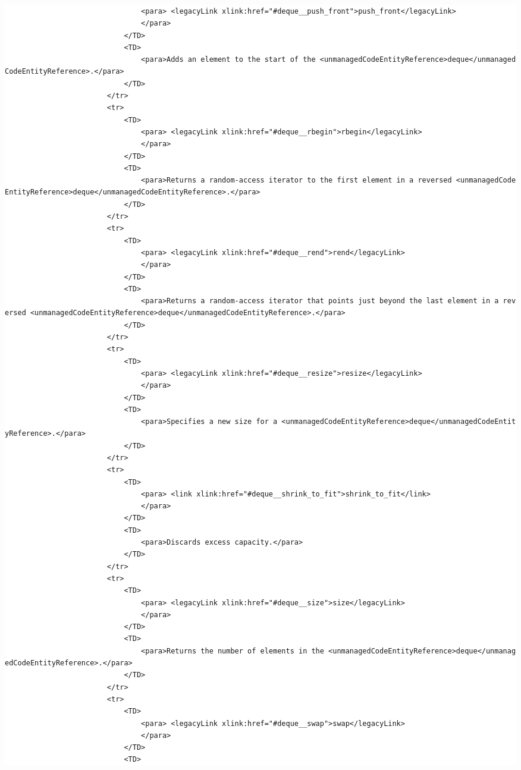                                     <para> <legacyLink xlink:href="#deque__push_front">push_front</legacyLink>
                                    </para>
                                </TD>
                                <TD>
                                    <para>Adds an element to the start of the <unmanagedCodeEntityReference>deque</unmanagedCodeEntityReference>.</para>
                                </TD>
                            </tr>
                            <tr>
                                <TD>
                                    <para> <legacyLink xlink:href="#deque__rbegin">rbegin</legacyLink>
                                    </para>
                                </TD>
                                <TD>
                                    <para>Returns a random-access iterator to the first element in a reversed <unmanagedCodeEntityReference>deque</unmanagedCodeEntityReference>.</para>
                                </TD>
                            </tr>
                            <tr>
                                <TD>
                                    <para> <legacyLink xlink:href="#deque__rend">rend</legacyLink>
                                    </para>
                                </TD>
                                <TD>
                                    <para>Returns a random-access iterator that points just beyond the last element in a reversed <unmanagedCodeEntityReference>deque</unmanagedCodeEntityReference>.</para>
                                </TD>
                            </tr>
                            <tr>
                                <TD>
                                    <para> <legacyLink xlink:href="#deque__resize">resize</legacyLink>
                                    </para>
                                </TD>
                                <TD>
                                    <para>Specifies a new size for a <unmanagedCodeEntityReference>deque</unmanagedCodeEntityReference>.</para>
                                </TD>
                            </tr>
                            <tr>
                                <TD>
                                    <para> <link xlink:href="#deque__shrink_to_fit">shrink_to_fit</link>
                                    </para>
                                </TD>
                                <TD>
                                    <para>Discards excess capacity.</para>
                                </TD>
                            </tr>
                            <tr>
                                <TD>
                                    <para> <legacyLink xlink:href="#deque__size">size</legacyLink>
                                    </para>
                                </TD>
                                <TD>
                                    <para>Returns the number of elements in the <unmanagedCodeEntityReference>deque</unmanagedCodeEntityReference>.</para>
                                </TD>
                            </tr>
                            <tr>
                                <TD>
                                    <para> <legacyLink xlink:href="#deque__swap">swap</legacyLink>
                                    </para>
                                </TD>
                                <TD>